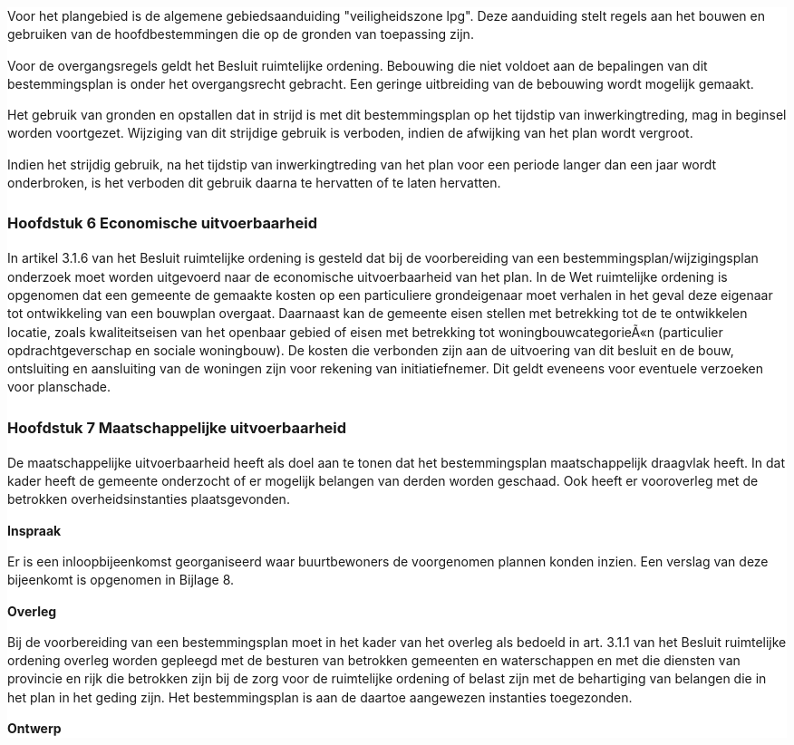 Voor het plangebied is de algemene gebiedsaanduiding "veiligheidszone lpg". Deze aanduiding stelt regels aan het bouwen en gebruiken van de hoofdbestemmingen die op de gronden van toepassing zijn.

Voor de overgangsregels geldt het Besluit ruimtelijke ordening. Bebouwing die niet voldoet aan de bepalingen van dit bestemmingsplan is onder het overgangsrecht gebracht. Een geringe uitbreiding van de bebouwing wordt mogelijk gemaakt.

Het gebruik van gronden en opstallen dat in strijd is met dit bestemmingsplan op het tijdstip van inwerkingtreding, mag in beginsel worden voortgezet. Wijziging van dit strijdige gebruik is verboden, indien de afwijking van het plan wordt vergroot.

Indien het strijdig gebruik, na het tijdstip van inwerkingtreding van het plan voor een periode langer dan een jaar wordt onderbroken, is het verboden dit gebruik daarna te hervatten of te laten hervatten.

### Hoofdstuk 6 Economische uitvoerbaarheid

In artikel 3\.1\.6 van het Besluit ruimtelijke ordening is gesteld dat bij de voorbereiding van een bestemmingsplan/wijzigingsplan onderzoek moet worden uitgevoerd naar de economische uitvoerbaarheid van het plan. In de Wet ruimtelijke ordening is opgenomen dat een gemeente de gemaakte kosten op een particuliere grondeigenaar moet verhalen in het geval deze eigenaar tot ontwikkeling van een bouwplan overgaat. Daarnaast kan de gemeente eisen stellen met betrekking tot de te ontwikkelen locatie, zoals kwaliteitseisen van het openbaar gebied of eisen met betrekking tot woningbouwcategorieÃ«n (particulier opdrachtgeverschap en sociale woningbouw). De kosten die verbonden zijn aan de uitvoering van dit besluit en de bouw, ontsluiting en aansluiting van de woningen zijn voor rekening van initiatiefnemer. Dit geldt eveneens voor eventuele verzoeken voor planschade.

### Hoofdstuk 7 Maatschappelijke uitvoerbaarheid

De maatschappelijke uitvoerbaarheid heeft als doel aan te tonen dat het bestemmingsplan maatschappelijk draagvlak heeft. In dat kader heeft de gemeente onderzocht of er mogelijk belangen van derden worden geschaad. Ook heeft er vooroverleg met de betrokken overheidsinstanties plaatsgevonden.

**Inspraak**

Er is een inloopbijeenkomst georganiseerd waar buurtbewoners de voorgenomen plannen konden inzien. Een verslag van deze bijeenkomt is opgenomen in Bijlage 8.

**Overleg**

Bij de voorbereiding van een bestemmingsplan moet in het kader van het overleg als bedoeld in art. 3\.1\.1 van het Besluit ruimtelijke ordening overleg worden gepleegd met de besturen van betrokken gemeenten en waterschappen en met die diensten van provincie en rijk die betrokken zijn bij de zorg voor de ruimtelijke ordening of belast zijn met de behartiging van belangen die in het plan in het geding zijn. Het bestemmingsplan is aan de daartoe aangewezen instanties toegezonden.

**Ontwerp**

